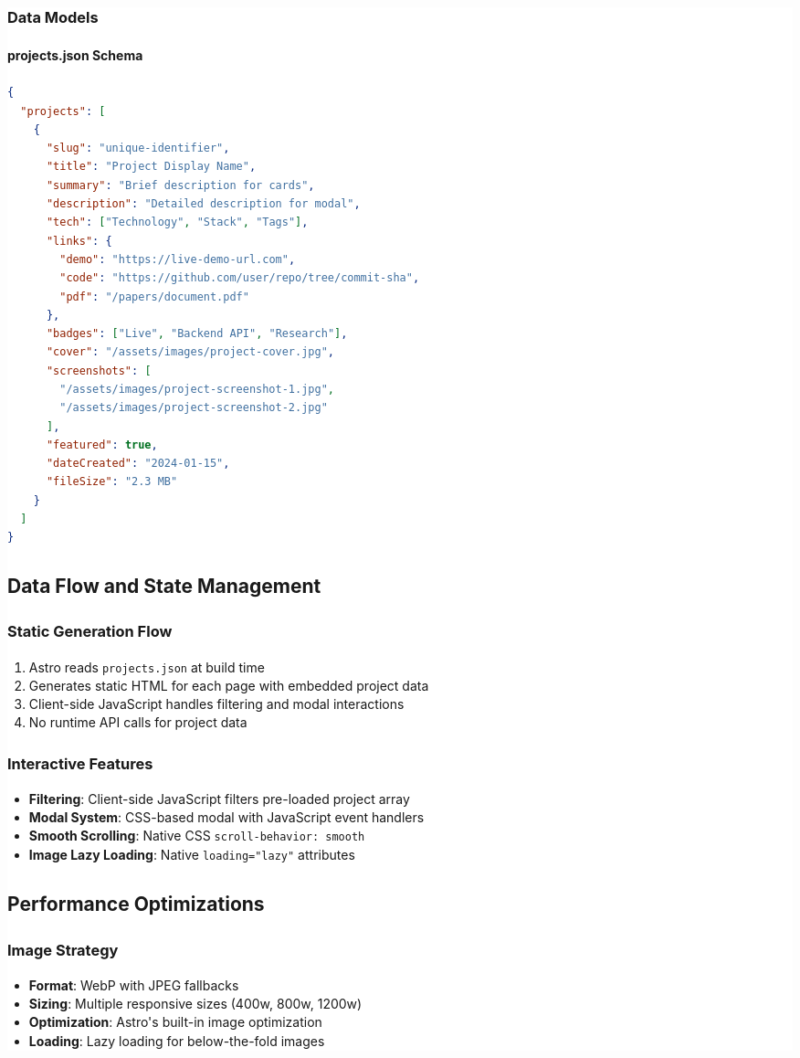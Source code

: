 ### Data Models

#### projects.json Schema
```json
{
  "projects": [
    {
      "slug": "unique-identifier",
      "title": "Project Display Name",
      "summary": "Brief description for cards",
      "description": "Detailed description for modal",
      "tech": ["Technology", "Stack", "Tags"],
      "links": {
        "demo": "https://live-demo-url.com",
        "code": "https://github.com/user/repo/tree/commit-sha",
        "pdf": "/papers/document.pdf"
      },
      "badges": ["Live", "Backend API", "Research"],
      "cover": "/assets/images/project-cover.jpg",
      "screenshots": [
        "/assets/images/project-screenshot-1.jpg",
        "/assets/images/project-screenshot-2.jpg"
      ],
      "featured": true,
      "dateCreated": "2024-01-15",
      "fileSize": "2.3 MB"
    }
  ]
}
```

## Data Flow and State Management

### Static Generation Flow
1. Astro reads `projects.json` at build time
2. Generates static HTML for each page with embedded project data
3. Client-side JavaScript handles filtering and modal interactions
4. No runtime API calls for project data

### Interactive Features
- **Filtering**: Client-side JavaScript filters pre-loaded project array
- **Modal System**: CSS-based modal with JavaScript event handlers
- **Smooth Scrolling**: Native CSS `scroll-behavior: smooth`
- **Image Lazy Loading**: Native `loading="lazy"` attributes

## Performance Optimizations

### Image Strategy
- **Format**: WebP with JPEG fallbacks
- **Sizing**: Multiple responsive sizes (400w, 800w, 1200w)
- **Optimization**: Astro's built-in image optimization
- **Loading**: Lazy loading for below-the-fold images
